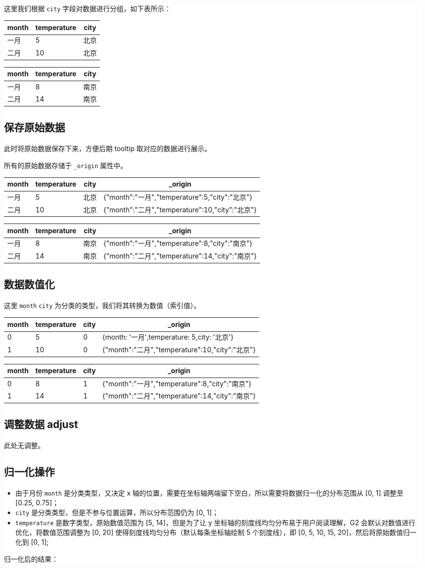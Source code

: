 这里我们根据 `city` 字段对数据进行分组，如下表所示：

month|temperature|city
-----|----|----
一月|5|北京
二月|10|北京

month|temperature|city
-----|----|----
一月|8|南京
二月|14|南京

## 保存原始数据

此时将原始数据保存下来，方便后期 tooltip 取对应的数据进行展示。

所有的原始数据存储于 `_origin` 属性中。

month|temperature|city| _origin
-----|----|----|-----
一月|5|北京| {"month":"一月","temperature":5,"city":"北京"}
二月|10|北京| {"month":"二月","temperature":10,"city":"北京"}

month|temperature|city| _origin
-----|----|----|-----
一月|8|南京| {"month":"一月","temperature":8,"city":"南京"}
二月|14|南京| {"month":"二月","temperature":14,"city":"南京"}

## 数据数值化

这里 `month` `city` 为分类的类型，我们将其转换为数值（索引值）。

month|temperature|city|_origin
-----|----|----|-----
0|5|0|{month: '一月',temperature: 5,city: '北京'}
1|10|0|{"month":"二月","temperature":10,"city":"北京"}

month|temperature|city|_origin
-----|----|----|-----
0|8|1| {"month":"一月","temperature":8,"city":"南京"}
1|14|1| {"month":"二月","temperature":14,"city":"南京"}

## 调整数据 adjust

此处无调整。

## 归一化操作

* 由于月份 `month` 是分类类型，又决定 x 轴的位置，需要在坐标轴两端留下空白，所以需要将数据归一化的分布范围从 [0, 1] 调整至 [0.25, 0.75]；
* `city` 是分类类型，但是不参与位置运算，所以分布范围仍为 [0, 1]；
* `temperature` 是数字类型，原始数值范围为 [5, 14]，但是为了让 y 坐标轴的刻度线均匀分布易于用户阅读理解，G2 会默认对数值进行优化，将数值范围调整为 [0, 20] 使得刻度线均匀分布（默认每条坐标轴绘制 5 个刻度线），即 [0, 5, 10, 15, 20]，然后将原始数值归一化到 [0, 1];

归一化后的结果：
